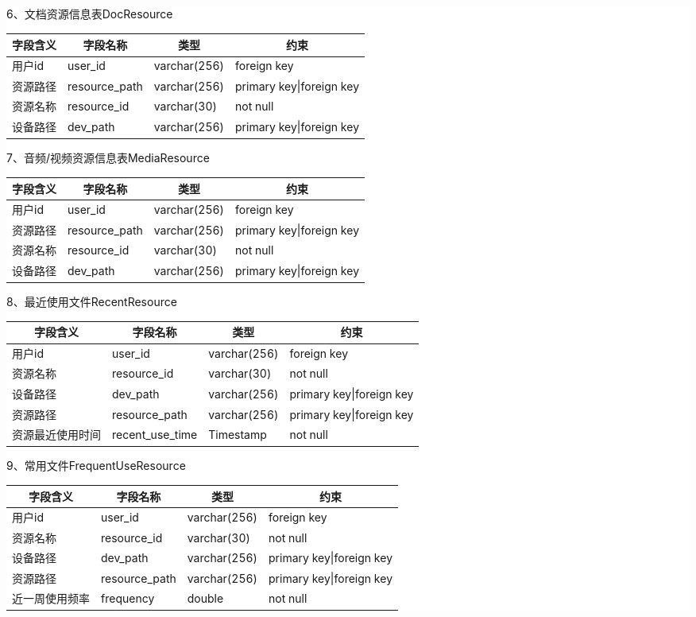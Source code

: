  

6、文档资源信息表DocResource

| 字段含义 | 字段名称      | 类型         | 约束                     |
| -------- | ------------- | ------------ | ------------------------ |
| 用户id   | user_id       | varchar(256) | foreign key              |
| 资源路径 | resource_path | varchar(256) | primary key\|foreign key |
| 资源名称 | resource_id   | varchar(30)  | not null                 |
| 设备路径 | dev_path      | varchar(256) | primary key\|foreign key |

 

7、音频/视频资源信息表MediaResource

| 字段含义 | 字段名称      | 类型         | 约束                     |
| -------- | ------------- | ------------ | ------------------------ |
| 用户id   | user_id       | varchar(256) | foreign key              |
| 资源路径 | resource_path | varchar(256) | primary key\|foreign key |
| 资源名称 | resource_id   | varchar(30)  | not null                 |
| 设备路径 | dev_path      | varchar(256) | primary key\|foreign key |

 

8、最近使用文件RecentResource

| 字段含义         | 字段名称        | 类型         | 约束                     |
| ---------------- | --------------- | ------------ | ------------------------ |
| 用户id           | user_id         | varchar(256) | foreign key              |
| 资源名称         | resource_id     | varchar(30)  | not null                 |
| 设备路径         | dev_path        | varchar(256) | primary key\|foreign key |
| 资源路径         | resource_path   | varchar(256) | primary key\|foreign key |
| 资源最近使用时间 | recent_use_time | Timestamp    | not null                 |

 

9、常用文件FrequentUseResource

| 字段含义       | 字段名称      | 类型         | 约束                     |
| -------------- | ------------- | ------------ | ------------------------ |
| 用户id         | user_id       | varchar(256) | foreign key              |
| 资源名称       | resource_id   | varchar(30)  | not null                 |
| 设备路径       | dev_path      | varchar(256) | primary key\|foreign key |
| 资源路径       | resource_path | varchar(256) | primary key\|foreign key |
| 近一周使用频率 | frequency     | double       | not null                 |
